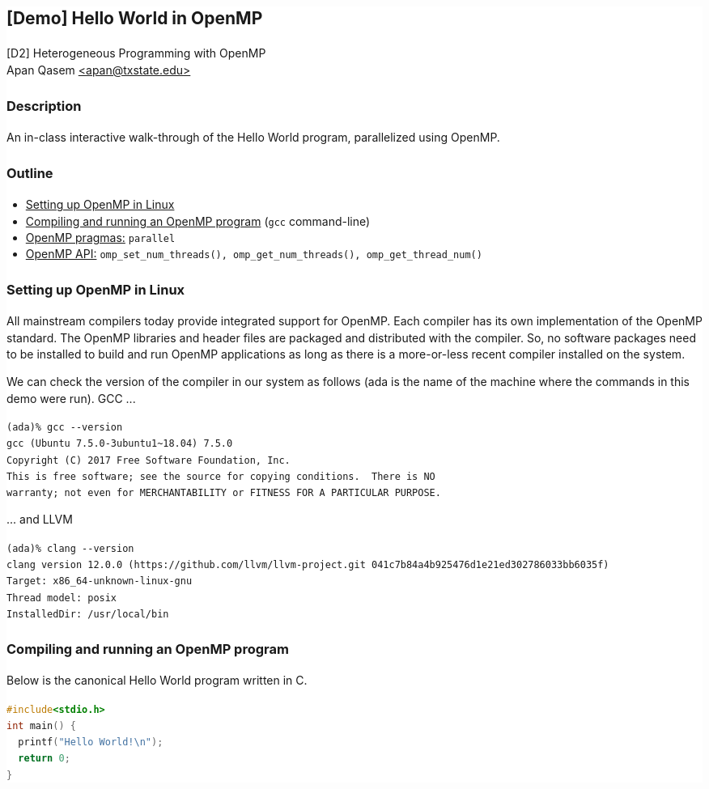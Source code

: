 ## [Demo] Hello World in OpenMP 
[D2] Heterogeneous Programming with OpenMP  
Apan Qasem [\<apan@txstate.edu\>](apan@txstate.edu)

### Description

An in-class interactive walk-through of the Hello World program, parallelized using OpenMP. 


### Outline 

  * [Setting up OpenMP in Linux](#env)
  * [Compiling and running an OpenMP program](#compile) (`gcc` command-line)
  * [OpenMP pragmas:](#pragma)  `parallel`
  * [OpenMP API:](#api) `omp_set_num_threads(), omp_get_num_threads(), omp_get_thread_num()`


### <a name="env"></a>Setting up OpenMP in Linux
All mainstream compilers today provide integrated support for OpenMP. Each compiler has its own
implementation of the OpenMP standard. The OpenMP libraries and header files are packaged and
distributed with the compiler. So, no software packages need to be installed to build and run OpenMP
applications as long as there is a more-or-less recent compiler installed on the system. 

We can check the version of the compiler in our system as follows (ada is the name of the
machine where the commands in this demo were run). GCC ... 

```
(ada)% gcc --version
gcc (Ubuntu 7.5.0-3ubuntu1~18.04) 7.5.0
Copyright (C) 2017 Free Software Foundation, Inc.
This is free software; see the source for copying conditions.  There is NO
warranty; not even for MERCHANTABILITY or FITNESS FOR A PARTICULAR PURPOSE.
```

... and LLVM 

```
(ada)% clang --version
clang version 12.0.0 (https://github.com/llvm/llvm-project.git 041c7b84a4b925476d1e21ed302786033bb6035f) 
Target: x86_64-unknown-linux-gnu
Thread model: posix
InstalledDir: /usr/local/bin
```

### <a name="compile"></a>Compiling and running an OpenMP program

Below is the canonical Hello World program written in C.
```C
#include<stdio.h>
int main() {
  printf("Hello World!\n");
  return 0;
}
```
